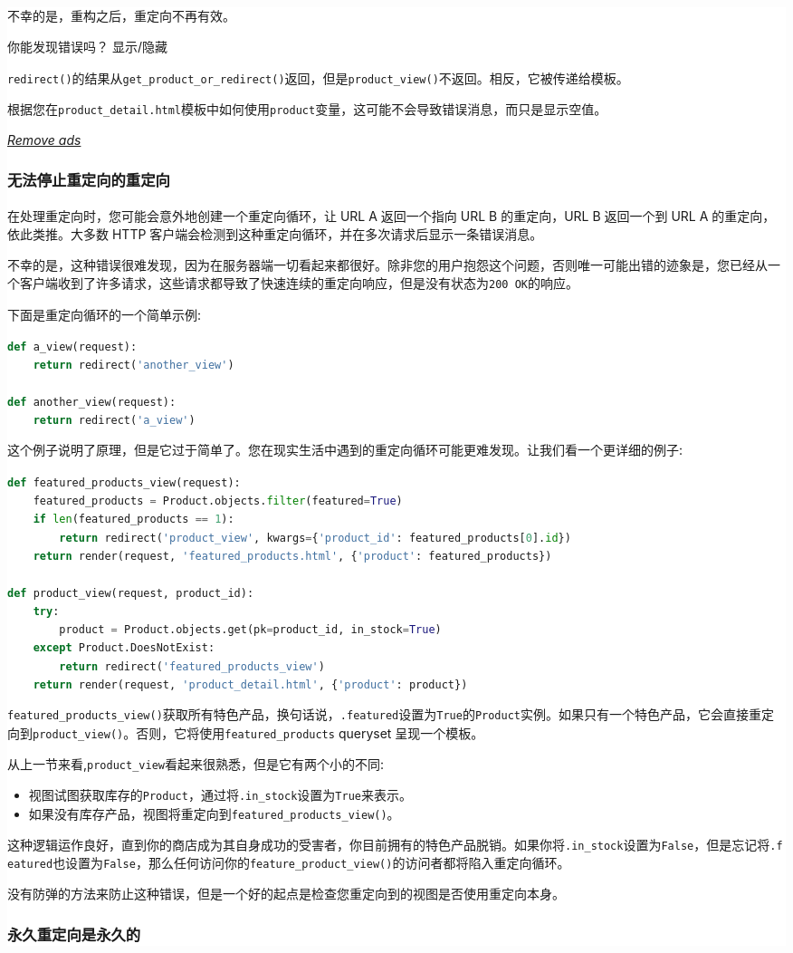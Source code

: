 不幸的是，重构之后，重定向不再有效。

你能发现错误吗？ 显示/隐藏

`redirect()`的结果从`get_product_or_redirect()`返回，但是`product_view()`不返回。相反，它被传递给模板。

根据您在`product_detail.html`模板中如何使用`product`变量，这可能不会导致错误消息，而只是显示空值。

[*Remove ads*](/account/join/)

### 无法停止重定向的重定向

在处理重定向时，您可能会意外地创建一个重定向循环，让 URL A 返回一个指向 URL B 的重定向，URL B 返回一个到 URL A 的重定向，依此类推。大多数 HTTP 客户端会检测到这种重定向循环，并在多次请求后显示一条错误消息。

不幸的是，这种错误很难发现，因为在服务器端一切看起来都很好。除非您的用户抱怨这个问题，否则唯一可能出错的迹象是，您已经从一个客户端收到了许多请求，这些请求都导致了快速连续的重定向响应，但是没有状态为`200 OK`的响应。

下面是重定向循环的一个简单示例:

```py
def a_view(request):
    return redirect('another_view')

def another_view(request):
    return redirect('a_view')
```

这个例子说明了原理，但是它过于简单了。您在现实生活中遇到的重定向循环可能更难发现。让我们看一个更详细的例子:

```py
def featured_products_view(request):
    featured_products = Product.objects.filter(featured=True)
    if len(featured_products == 1):
        return redirect('product_view', kwargs={'product_id': featured_products[0].id})
    return render(request, 'featured_products.html', {'product': featured_products})

def product_view(request, product_id):
    try:
        product = Product.objects.get(pk=product_id, in_stock=True)
    except Product.DoesNotExist:
        return redirect('featured_products_view')
    return render(request, 'product_detail.html', {'product': product})
```

`featured_products_view()`获取所有特色产品，换句话说，`.featured`设置为`True`的`Product`实例。如果只有一个特色产品，它会直接重定向到`product_view()`。否则，它将使用`featured_products` queryset 呈现一个模板。

从上一节来看,`product_view`看起来很熟悉，但是它有两个小的不同:

*   视图试图获取库存的`Product`，通过将`.in_stock`设置为`True`来表示。
*   如果没有库存产品，视图将重定向到`featured_products_view()`。

这种逻辑运作良好，直到你的商店成为其自身成功的受害者，你目前拥有的特色产品脱销。如果你将`.in_stock`设置为`False`，但是忘记将`.featured`也设置为`False`，那么任何访问你的`feature_product_view()`的访问者都将陷入重定向循环。

没有防弹的方法来防止这种错误，但是一个好的起点是检查您重定向到的视图是否使用重定向本身。

### 永久重定向是永久的
